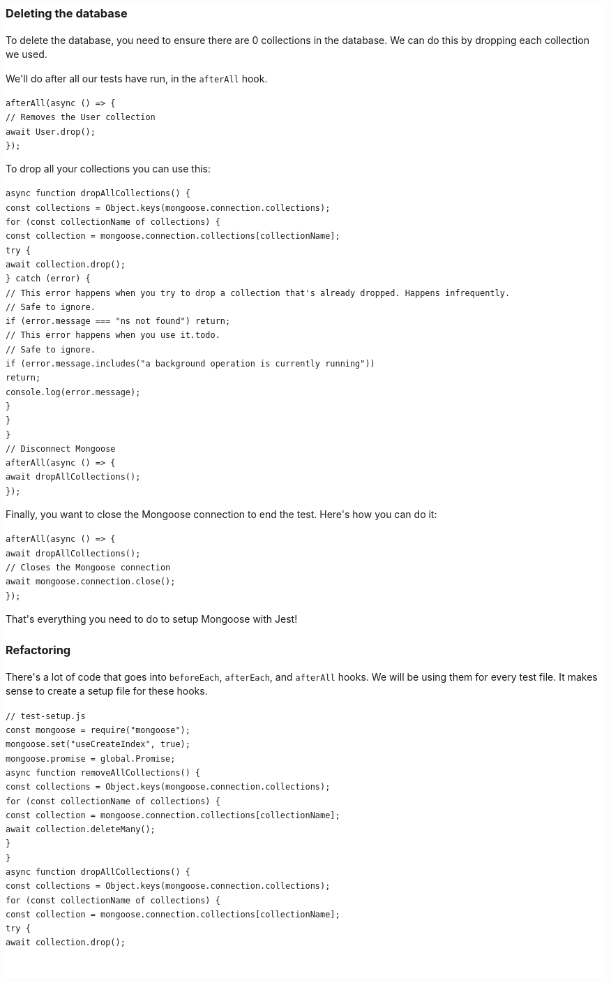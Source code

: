 <h3 id="deletingthedatabase">Deleting the database</h3>
<p>To delete the database, you need to ensure there are 0 collections in the database. We can do this by dropping each collection we used.</p>
<p>We'll do after all our tests have run, in the <code>afterAll</code> hook.</p>
<pre><code class="language-js">afterAll(async () =&gt; {
// Removes the User collection
await User.drop();
});
</code></pre>
<p>To drop all your collections you can use this:</p>
<pre><code class="language-js">async function dropAllCollections() {
const collections = Object.keys(mongoose.connection.collections);
for (const collectionName of collections) {
const collection = mongoose.connection.collections[collectionName];
try {
await collection.drop();
} catch (error) {
// This error happens when you try to drop a collection that's already dropped. Happens infrequently.
// Safe to ignore.
if (error.message === "ns not found") return;
// This error happens when you use it.todo.
// Safe to ignore.
if (error.message.includes("a background operation is currently running"))
return;
console.log(error.message);
}
}
}
// Disconnect Mongoose
afterAll(async () =&gt; {
await dropAllCollections();
});
</code></pre>
<p>Finally, you want to close the Mongoose connection to end the test. Here's how you can do it:</p>
<pre><code class="language-js">afterAll(async () =&gt; {
await dropAllCollections();
// Closes the Mongoose connection
await mongoose.connection.close();
});
</code></pre>
<p>That's everything you need to do to setup Mongoose with Jest!</p>
<h3 id="refactoring">Refactoring</h3>
<p>There's a lot of code that goes into <code>beforeEach</code>, <code>afterEach</code>, and <code>afterAll</code> hooks. We will be using them for every test file. It makes sense to create a setup file for these hooks.</p>
<pre><code class="language-js">// test-setup.js
const mongoose = require("mongoose");
mongoose.set("useCreateIndex", true);
mongoose.promise = global.Promise;
async function removeAllCollections() {
const collections = Object.keys(mongoose.connection.collections);
for (const collectionName of collections) {
const collection = mongoose.connection.collections[collectionName];
await collection.deleteMany();
}
}
async function dropAllCollections() {
const collections = Object.keys(mongoose.connection.collections);
for (const collectionName of collections) {
const collection = mongoose.connection.collections[collectionName];
try {
await collection.drop();